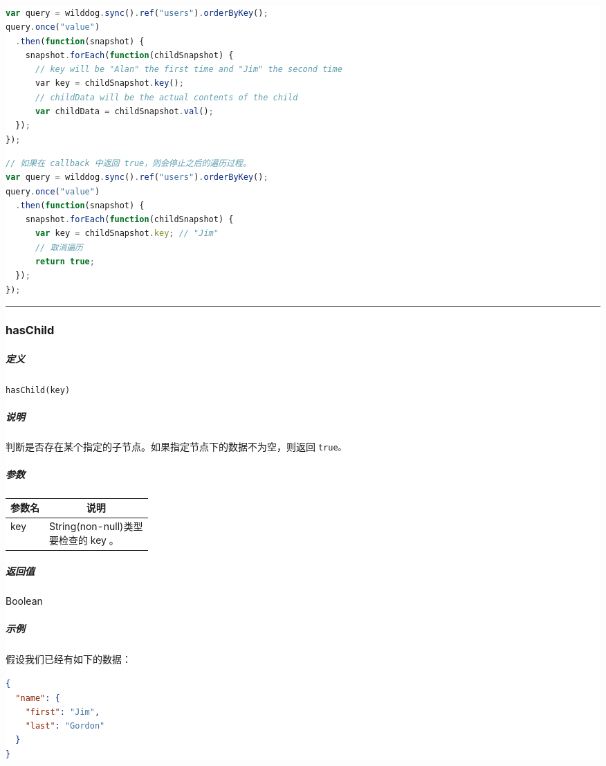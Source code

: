 
``` js
var query = wilddog.sync().ref("users").orderByKey();
query.once("value")
  .then(function(snapshot) {
    snapshot.forEach(function(childSnapshot) {
      // key will be "Alan" the first time and "Jim" the second time
      var key = childSnapshot.key();
      // childData will be the actual contents of the child
      var childData = childSnapshot.val();
  });
});
```


```js
// 如果在 callback 中返回 true，则会停止之后的遍历过程。
var query = wilddog.sync().ref("users").orderByKey();
query.once("value")
  .then(function(snapshot) {
    snapshot.forEach(function(childSnapshot) {
      var key = childSnapshot.key; // "Jim"
      // 取消遍历
      return true;
  });
});
```

---


### hasChild

##### 定义

`hasChild(key)`

##### 说明

判断是否存在某个指定的子节点。如果指定节点下的数据不为空，则返回 `true。`

##### 参数

| 参数名  | 说明       |
| ---- | -------- |
| key  | String(non-null)类型<br>要检查的 key 。 |

##### 返回值

Boolean

##### 示例

假设我们已经有如下的数据：

``` json
{
  "name": {
    "first": "Jim",
    "last": "Gordon"
  }
}

```
